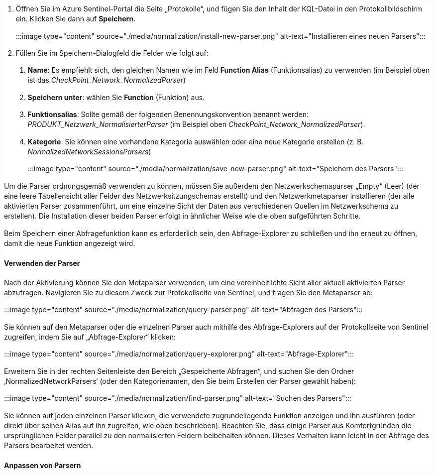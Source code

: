 1. Öffnen Sie im Azure Sentinel-Portal die Seite „Protokolle“, und fügen Sie den Inhalt der KQL-Datei in den Protokollbildschirm ein. Klicken Sie dann auf **Speichern**.

    :::image type="content" source="./media/normalization/install-new-parser.png" alt-text="Installieren eines neuen Parsers":::

1. Füllen Sie im Speichern-Dialogfeld die Felder wie folgt auf:
    1. **Name**: Es empfiehlt sich, den gleichen Namen wie im Feld **Function Alias** (Funktionsalias) zu verwenden (im Beispiel oben ist das *CheckPoint_Network_NormalizedParser*)
    
    1. **Speichern unter**: wählen Sie **Function** (Funktion) aus.

    1. **Funktionsalias**: Sollte gemäß der folgenden Benennungskonvention benannt werden: *PRODUKT_Netzwerk_NormalisierterParser* (im Beispiel oben *CheckPoint_Network_NormalizedParser*).

    1. **Kategorie**: Sie können eine vorhandene Kategorie auswählen oder eine neue Kategorie erstellen (z. B. *NormalizedNetworkSessionsParsers*)
    
        :::image type="content" source="./media/normalization/save-new-parser.png" alt-text="Speichern des Parsers":::

Um die Parser ordnungsgemäß verwenden zu können, müssen Sie außerdem den Netzwerkschemaparser „Empty“ (Leer) (der eine leere Tabellensicht aller Felder des Netzwerksitzungschemas erstellt) und den Netzwerkmetaparser installieren (der alle aktivierten Parser zusammenführt, um eine einzelne Sicht der Daten aus verschiedenen Quellen im Netzwerkschema zu erstellen). Die Installation dieser beiden Parser erfolgt in ähnlicher Weise wie die oben aufgeführten Schritte.

Beim Speichern einer Abfragefunktion kann es erforderlich sein, den Abfrage-Explorer zu schließen und ihn erneut zu öffnen, damit die neue Funktion angezeigt wird.

#### <a name="using-the-parsers"></a>Verwenden der Parser

Nach der Aktivierung können Sie den Metaparser verwenden, um eine vereinheitlichte Sicht aller aktuell aktivierten Parser abzufragen. Navigieren Sie zu diesem Zweck zur Protokollseite von Sentinel, und fragen Sie den Metaparser ab:

:::image type="content" source="./media/normalization/query-parser.png" alt-text="Abfragen des Parsers":::
 
Sie können auf den Metaparser oder die einzelnen Parser auch mithilfe des Abfrage-Explorers auf der Protokollseite von Sentinel zugreifen, indem Sie auf „Abfrage-Explorer“ klicken:

:::image type="content" source="./media/normalization/query-explorer.png" alt-text="Abfrage-Explorer":::

Erweitern Sie in der rechten Seitenleiste den Bereich „Gespeicherte Abfragen“, und suchen Sie den Ordner ‚NormalizedNetworkParsers‘ (oder den Kategorienamen, den Sie beim Erstellen der Parser gewählt haben):

:::image type="content" source="./media/normalization/find-parser.png" alt-text="Suchen des Parsers":::

Sie können auf jeden einzelnen Parser klicken, die verwendete zugrundeliegende Funktion anzeigen und ihn ausführen (oder direkt über seinen Alias auf ihn zugreifen, wie oben beschrieben). Beachten Sie, dass einige Parser aus Komfortgründen die ursprünglichen Felder parallel zu den normalisierten Feldern beibehalten können. Dieses Verhalten kann leicht in der Abfrage des Parsers bearbeitet werden.

#### <a name="customizing-parsers"></a>Anpassen von Parsern
